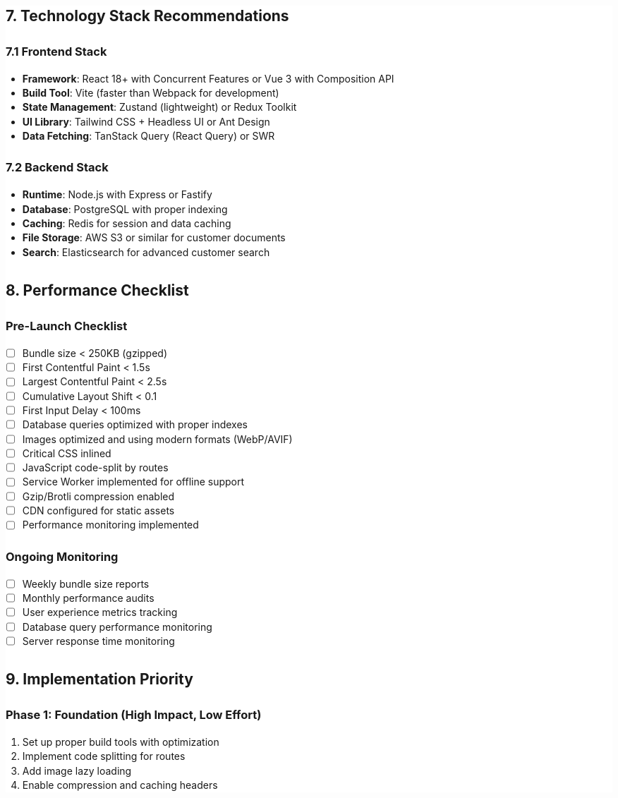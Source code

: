 ## 7. Technology Stack Recommendations

### 7.1 Frontend Stack
- **Framework**: React 18+ with Concurrent Features or Vue 3 with Composition API
- **Build Tool**: Vite (faster than Webpack for development)
- **State Management**: Zustand (lightweight) or Redux Toolkit
- **UI Library**: Tailwind CSS + Headless UI or Ant Design
- **Data Fetching**: TanStack Query (React Query) or SWR

### 7.2 Backend Stack
- **Runtime**: Node.js with Express or Fastify
- **Database**: PostgreSQL with proper indexing
- **Caching**: Redis for session and data caching
- **File Storage**: AWS S3 or similar for customer documents
- **Search**: Elasticsearch for advanced customer search

## 8. Performance Checklist

### Pre-Launch Checklist
- [ ] Bundle size < 250KB (gzipped)
- [ ] First Contentful Paint < 1.5s
- [ ] Largest Contentful Paint < 2.5s
- [ ] Cumulative Layout Shift < 0.1
- [ ] First Input Delay < 100ms
- [ ] Database queries optimized with proper indexes
- [ ] Images optimized and using modern formats (WebP/AVIF)
- [ ] Critical CSS inlined
- [ ] JavaScript code-split by routes
- [ ] Service Worker implemented for offline support
- [ ] Gzip/Brotli compression enabled
- [ ] CDN configured for static assets
- [ ] Performance monitoring implemented

### Ongoing Monitoring
- [ ] Weekly bundle size reports
- [ ] Monthly performance audits
- [ ] User experience metrics tracking
- [ ] Database query performance monitoring
- [ ] Server response time monitoring

## 9. Implementation Priority

### Phase 1: Foundation (High Impact, Low Effort)
1. Set up proper build tools with optimization
2. Implement code splitting for routes
3. Add image lazy loading
4. Enable compression and caching headers

